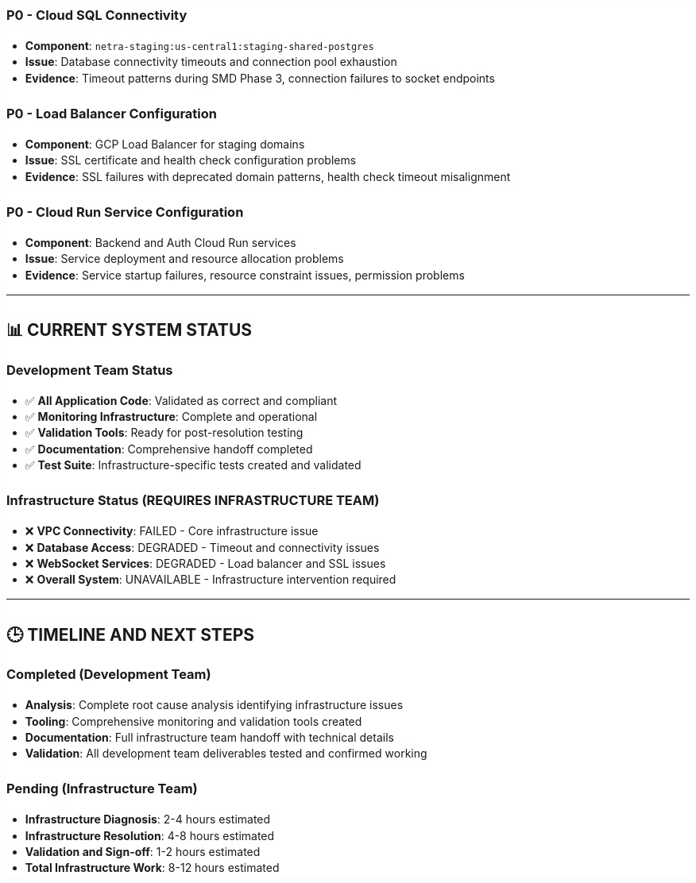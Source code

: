 ### P0 - Cloud SQL Connectivity
- **Component**: `netra-staging:us-central1:staging-shared-postgres`
- **Issue**: Database connectivity timeouts and connection pool exhaustion
- **Evidence**: Timeout patterns during SMD Phase 3, connection failures to socket endpoints

### P0 - Load Balancer Configuration
- **Component**: GCP Load Balancer for staging domains
- **Issue**: SSL certificate and health check configuration problems
- **Evidence**: SSL failures with deprecated domain patterns, health check timeout misalignment

### P0 - Cloud Run Service Configuration
- **Component**: Backend and Auth Cloud Run services
- **Issue**: Service deployment and resource allocation problems
- **Evidence**: Service startup failures, resource constraint issues, permission problems

---

## 📊 CURRENT SYSTEM STATUS

### Development Team Status
- ✅ **All Application Code**: Validated as correct and compliant
- ✅ **Monitoring Infrastructure**: Complete and operational
- ✅ **Validation Tools**: Ready for post-resolution testing
- ✅ **Documentation**: Comprehensive handoff completed
- ✅ **Test Suite**: Infrastructure-specific tests created and validated

### Infrastructure Status (REQUIRES INFRASTRUCTURE TEAM)
- ❌ **VPC Connectivity**: FAILED - Core infrastructure issue
- ❌ **Database Access**: DEGRADED - Timeout and connectivity issues
- ❌ **WebSocket Services**: DEGRADED - Load balancer and SSL issues
- ❌ **Overall System**: UNAVAILABLE - Infrastructure intervention required

---

## 🕒 TIMELINE AND NEXT STEPS

### Completed (Development Team)
- **Analysis**: Complete root cause analysis identifying infrastructure issues
- **Tooling**: Comprehensive monitoring and validation tools created
- **Documentation**: Full infrastructure team handoff with technical details
- **Validation**: All development team deliverables tested and confirmed working

### Pending (Infrastructure Team)
- **Infrastructure Diagnosis**: 2-4 hours estimated
- **Infrastructure Resolution**: 4-8 hours estimated
- **Validation and Sign-off**: 1-2 hours estimated
- **Total Infrastructure Work**: 8-12 hours estimated
